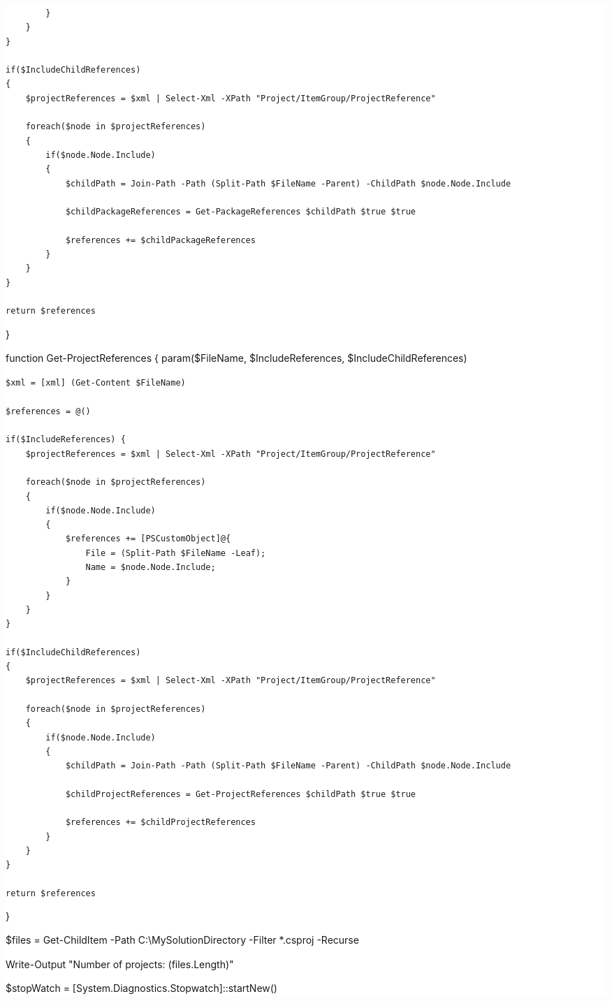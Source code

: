             }
        }
    }

    if($IncludeChildReferences)
    {
        $projectReferences = $xml | Select-Xml -XPath "Project/ItemGroup/ProjectReference"

        foreach($node in $projectReferences)
        {
            if($node.Node.Include)
            {
                $childPath = Join-Path -Path (Split-Path $FileName -Parent) -ChildPath $node.Node.Include

                $childPackageReferences = Get-PackageReferences $childPath $true $true

                $references += $childPackageReferences
            }
        }   
    }

    return $references
}

function Get-ProjectReferences {
    param($FileName, $IncludeReferences, $IncludeChildReferences)

    $xml = [xml] (Get-Content $FileName)

    $references = @()

    if($IncludeReferences) {
        $projectReferences = $xml | Select-Xml -XPath "Project/ItemGroup/ProjectReference"

        foreach($node in $projectReferences)
        {
            if($node.Node.Include)
            {
                $references += [PSCustomObject]@{
                    File = (Split-Path $FileName -Leaf);
                    Name = $node.Node.Include;
                }
            }
        }
    }

    if($IncludeChildReferences)
    {
        $projectReferences = $xml | Select-Xml -XPath "Project/ItemGroup/ProjectReference"

        foreach($node in $projectReferences)
        {
            if($node.Node.Include)
            {
                $childPath = Join-Path -Path (Split-Path $FileName -Parent) -ChildPath $node.Node.Include

                $childProjectReferences = Get-ProjectReferences $childPath $true $true

                $references += $childProjectReferences
            }
        }   
    }

    return $references
}

$files = Get-ChildItem -Path C:\MySolutionDirectory -Filter *.csproj -Recurse

Write-Output "Number of projects: $($files.Length)"

$stopWatch = [System.Diagnostics.Stopwatch]::startNew()
